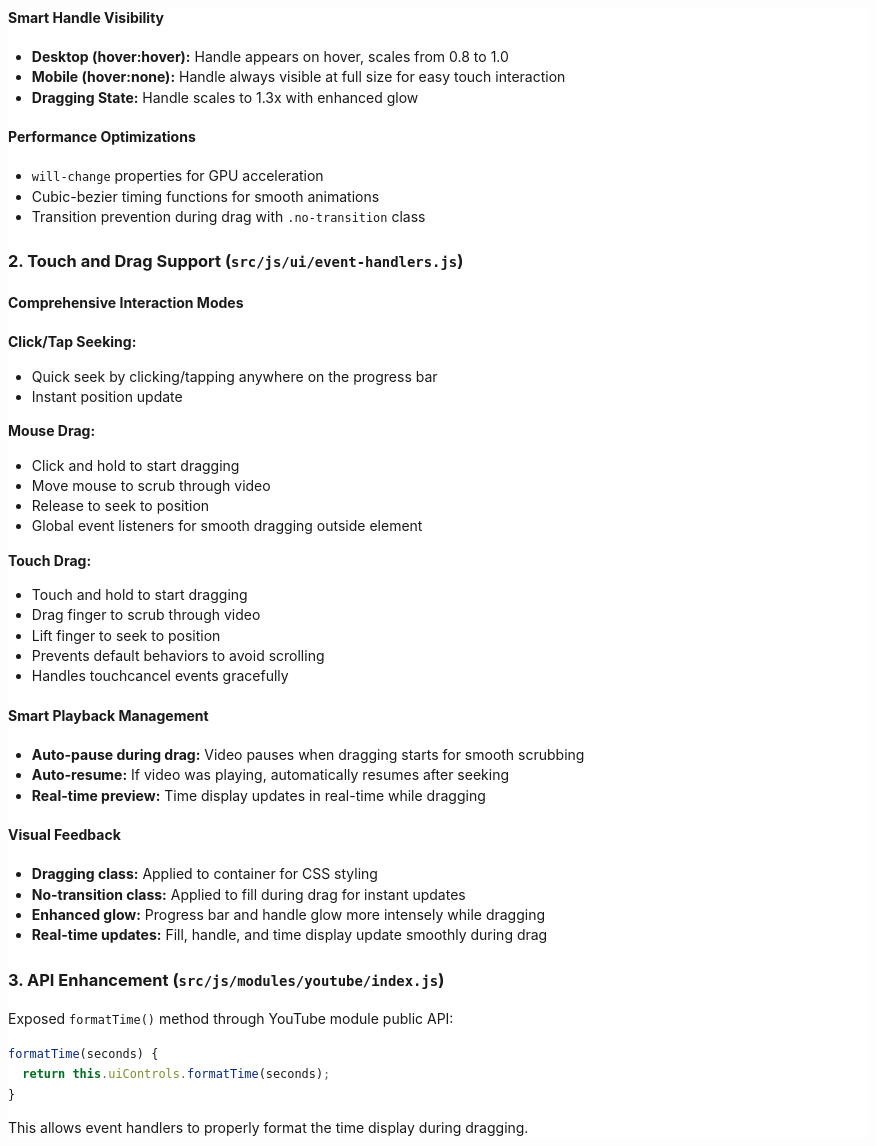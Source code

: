 #### Smart Handle Visibility
- **Desktop (hover:hover):** Handle appears on hover, scales from 0.8 to 1.0
- **Mobile (hover:none):** Handle always visible at full size for easy touch interaction
- **Dragging State:** Handle scales to 1.3x with enhanced glow

#### Performance Optimizations
- `will-change` properties for GPU acceleration
- Cubic-bezier timing functions for smooth animations
- Transition prevention during drag with `.no-transition` class

### 2. Touch and Drag Support (`src/js/ui/event-handlers.js`)

#### Comprehensive Interaction Modes

**Click/Tap Seeking:**
- Quick seek by clicking/tapping anywhere on the progress bar
- Instant position update

**Mouse Drag:**
- Click and hold to start dragging
- Move mouse to scrub through video
- Release to seek to position
- Global event listeners for smooth dragging outside element

**Touch Drag:**
- Touch and hold to start dragging
- Drag finger to scrub through video
- Lift finger to seek to position
- Prevents default behaviors to avoid scrolling
- Handles touchcancel events gracefully

#### Smart Playback Management
- **Auto-pause during drag:** Video pauses when dragging starts for smooth scrubbing
- **Auto-resume:** If video was playing, automatically resumes after seeking
- **Real-time preview:** Time display updates in real-time while dragging

#### Visual Feedback
- **Dragging class:** Applied to container for CSS styling
- **No-transition class:** Applied to fill during drag for instant updates
- **Enhanced glow:** Progress bar and handle glow more intensely while dragging
- **Real-time updates:** Fill, handle, and time display update smoothly during drag

### 3. API Enhancement (`src/js/modules/youtube/index.js`)

Exposed `formatTime()` method through YouTube module public API:
```javascript
formatTime(seconds) {
  return this.uiControls.formatTime(seconds);
}
```

This allows event handlers to properly format the time display during dragging.
